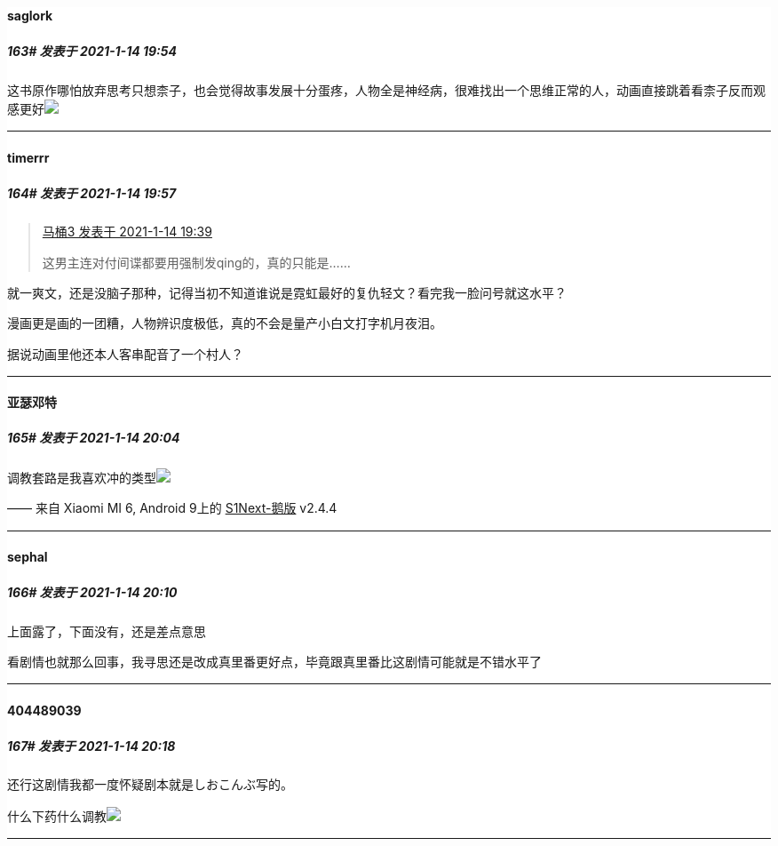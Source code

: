 ####  saglork  
##### 163#       发表于 2021-1-14 19:54


这书原作哪怕放弃思考只想柰子，也会觉得故事发展十分蛋疼，人物全是神经病，很难找出一个思维正常的人，动画直接跳着看柰子反而观感更好<img src="https://static.saraba1st.com/image/smiley/face2017/067.png" referrerpolicy="no-referrer">


-----

####  timerrr  
##### 164#       发表于 2021-1-14 19:57


<blockquote><a href="httphttps://bbs.saraba1st.com/2b/forum.php?mod=redirect&amp;goto=findpost&amp;pid=50035673&amp;ptid=1867035" target="_blank">马桶3 发表于 2021-1-14 19:39</a>

这男主连对付间谍都要用强制发qing的，真的只能是……</blockquote>
就一爽文，还是没脑子那种，记得当初不知道谁说是霓虹最好的复仇轻文？看完我一脸问号就这水平？

漫画更是画的一团糟，人物辨识度极低，真的不会是量产小白文打字机月夜泪。

据说动画里他还本人客串配音了一个村人？


-----

####  亚瑟邓特  
##### 165#       发表于 2021-1-14 20:04


调教套路是我喜欢冲的类型<img src="https://static.saraba1st.com/image/smiley/face2017/067.png" referrerpolicy="no-referrer">

—— 来自 Xiaomi MI 6, Android 9上的 [S1Next-鹅版](https://github.com/ykrank/S1-Next/releases) v2.4.4


-----

####  sephal  
##### 166#       发表于 2021-1-14 20:10


上面露了，下面没有，还是差点意思

看剧情也就那么回事，我寻思还是改成真里番更好点，毕竟跟真里番比这剧情可能就是不错水平了


-----

####  404489039  
##### 167#       发表于 2021-1-14 20:18


还行这剧情我都一度怀疑剧本就是しおこんぶ写的。

什么下药什么调教<img src="https://static.saraba1st.com/image/smiley/face2017/067.png" referrerpolicy="no-referrer">


-----
